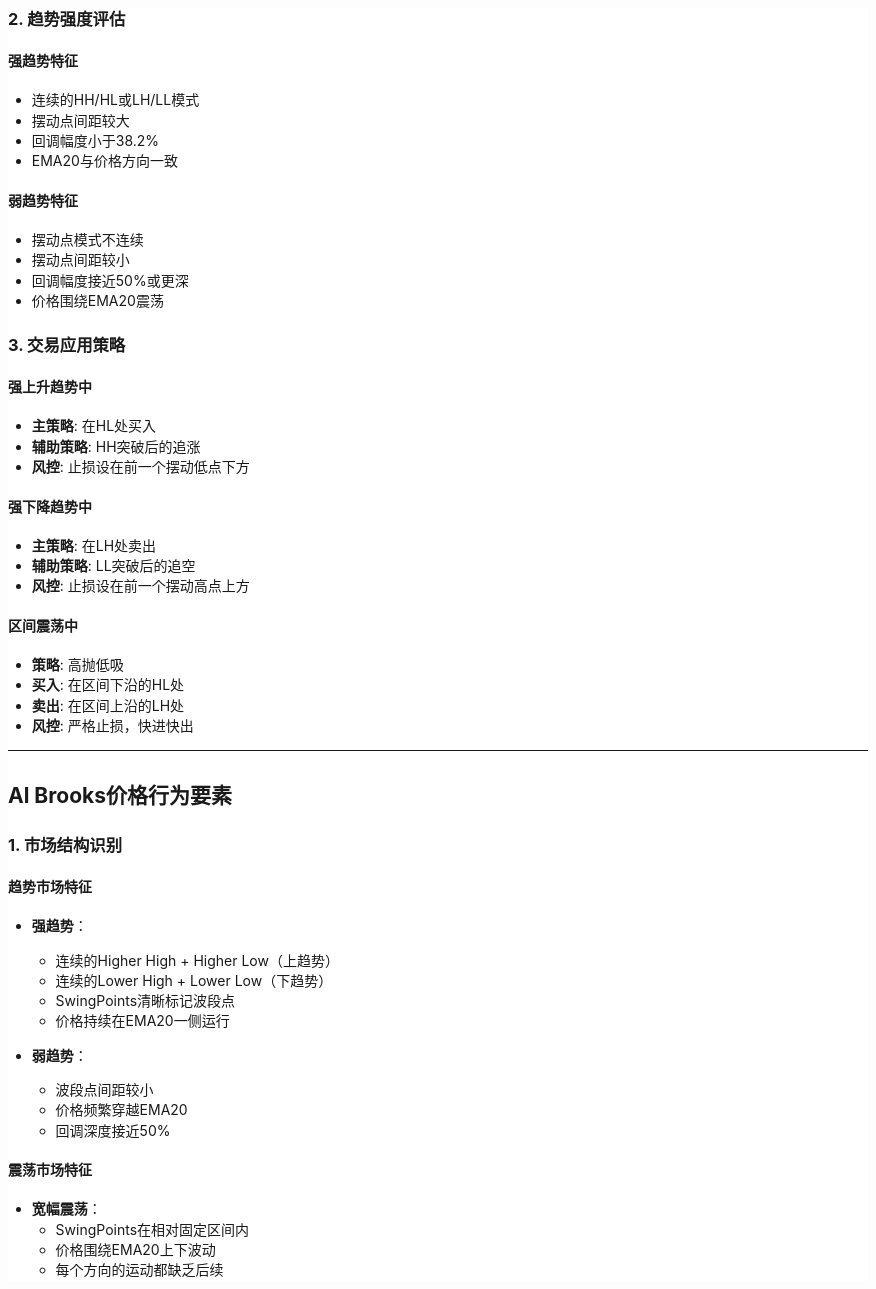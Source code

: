 ### 2. 趋势强度评估
#### 强趋势特征
- 连续的HH/HL或LH/LL模式
- 摆动点间距较大
- 回调幅度小于38.2%
- EMA20与价格方向一致

#### 弱趋势特征
- 摆动点模式不连续
- 摆动点间距较小
- 回调幅度接近50%或更深
- 价格围绕EMA20震荡

### 3. 交易应用策略
#### 强上升趋势中
- **主策略**: 在HL处买入
- **辅助策略**: HH突破后的追涨
- **风控**: 止损设在前一个摆动低点下方

#### 强下降趋势中
- **主策略**: 在LH处卖出
- **辅助策略**: LL突破后的追空
- **风控**: 止损设在前一个摆动高点上方

#### 区间震荡中
- **策略**: 高抛低吸
- **买入**: 在区间下沿的HL处
- **卖出**: 在区间上沿的LH处
- **风控**: 严格止损，快进快出

---

## Al Brooks价格行为要素

### 1. 市场结构识别

#### 趋势市场特征
- **强趋势**：
  - 连续的Higher High + Higher Low（上趋势）
  - 连续的Lower High + Lower Low（下趋势）
  - SwingPoints清晰标记波段点
  - 价格持续在EMA20一侧运行

- **弱趋势**：
  - 波段点间距较小
  - 价格频繁穿越EMA20
  - 回调深度接近50%

#### 震荡市场特征
- **宽幅震荡**：
  - SwingPoints在相对固定区间内
  - 价格围绕EMA20上下波动
  - 每个方向的运动都缺乏后续

